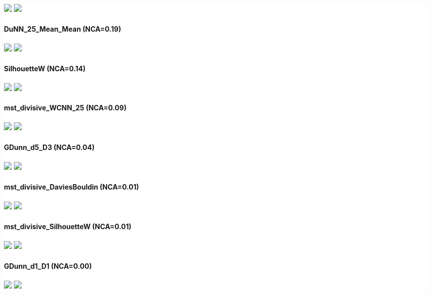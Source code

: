 ![](graves/parabolic.result2.GDunn_d5_D2.jpg)
![](graves/parabolic.result4.GDunn_d5_D2.jpg)



#### DuNN_25_Mean_Mean (NCA=0.19)

![](graves/parabolic.result2.DuNN_25_Mean_Mean.jpg)
![](graves/parabolic.result4.DuNN_25_Mean_Mean.jpg)



#### SilhouetteW (NCA=0.14)

![](graves/parabolic.result2.SilhouetteW.jpg)
![](graves/parabolic.result4.SilhouetteW.jpg)



#### mst_divisive_WCNN_25 (NCA=0.09)

![](graves/parabolic.result2.mst_divisive_WCNN_25.jpg)
![](graves/parabolic.result4.mst_divisive_WCNN_25.jpg)



#### GDunn_d5_D3 (NCA=0.04)

![](graves/parabolic.result2.GDunn_d5_D3.jpg)
![](graves/parabolic.result4.GDunn_d5_D3.jpg)



#### mst_divisive_DaviesBouldin (NCA=0.01)

![](graves/parabolic.result2.mst_divisive_DaviesBouldin.jpg)
![](graves/parabolic.result4.mst_divisive_DaviesBouldin.jpg)



#### mst_divisive_SilhouetteW (NCA=0.01)

![](graves/parabolic.result2.mst_divisive_SilhouetteW.jpg)
![](graves/parabolic.result4.mst_divisive_SilhouetteW.jpg)



#### GDunn_d1_D1 (NCA=0.00)

![](graves/parabolic.result2.GDunn_d1_D1.jpg)
![](graves/parabolic.result4.GDunn_d1_D1.jpg)
